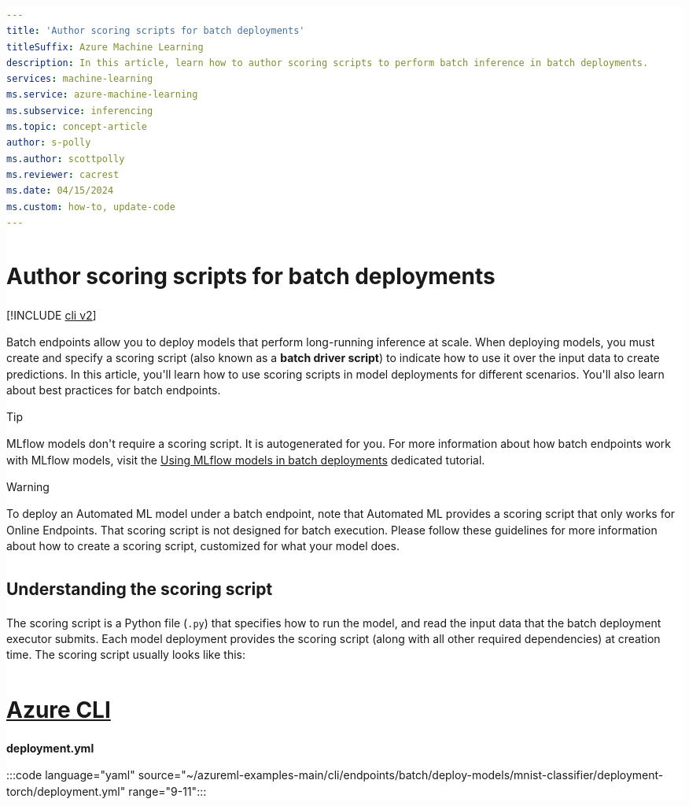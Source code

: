 ```yaml
---
title: 'Author scoring scripts for batch deployments'
titleSuffix: Azure Machine Learning
description: In this article, learn how to author scoring scripts to perform batch inference in batch deployments.
services: machine-learning
ms.service: azure-machine-learning
ms.subservice: inferencing
ms.topic: concept-article
author: s-polly
ms.author: scottpolly
ms.reviewer: cacrest
ms.date: 04/15/2024
ms.custom: how-to, update-code
---
```


# Author scoring scripts for batch deployments

[!INCLUDE [cli v2](includes/machine-learning-dev-v2.md)]

Batch endpoints allow you to deploy models that perform long-running inference at scale. When deploying models, you must create and specify a scoring script (also known as a **batch driver script**) to indicate how to use it over the input data to create predictions. In this article, you'll learn how to use scoring scripts in model deployments for different scenarios. You'll also learn about best practices for batch endpoints.

> [!TIP]
> MLflow models don't require a scoring script. It is autogenerated for you. For more information about how batch endpoints work with MLflow models, visit the [Using MLflow models in batch deployments](how-to-mlflow-batch.md) dedicated tutorial.

> [!WARNING]
> To deploy an Automated ML model under a batch endpoint, note that Automated ML provides a scoring script that only works for Online Endpoints. That scoring script is not designed for batch execution. Please follow these guidelines for more information about how to create a scoring script, customized for what your model does.

## Understanding the scoring script

The scoring script is a Python file (`.py`) that specifies how to run the model, and read the input data that the batch deployment executor submits. Each model deployment provides the scoring script (along with all other required dependencies) at creation time. The scoring script usually looks like this:

# [Azure CLI](#tab/cli)

__deployment.yml__

:::code language="yaml" source="~/azureml-examples-main/cli/endpoints/batch/deploy-models/mnist-classifier/deployment-torch/deployment.yml" range="9-11":::
